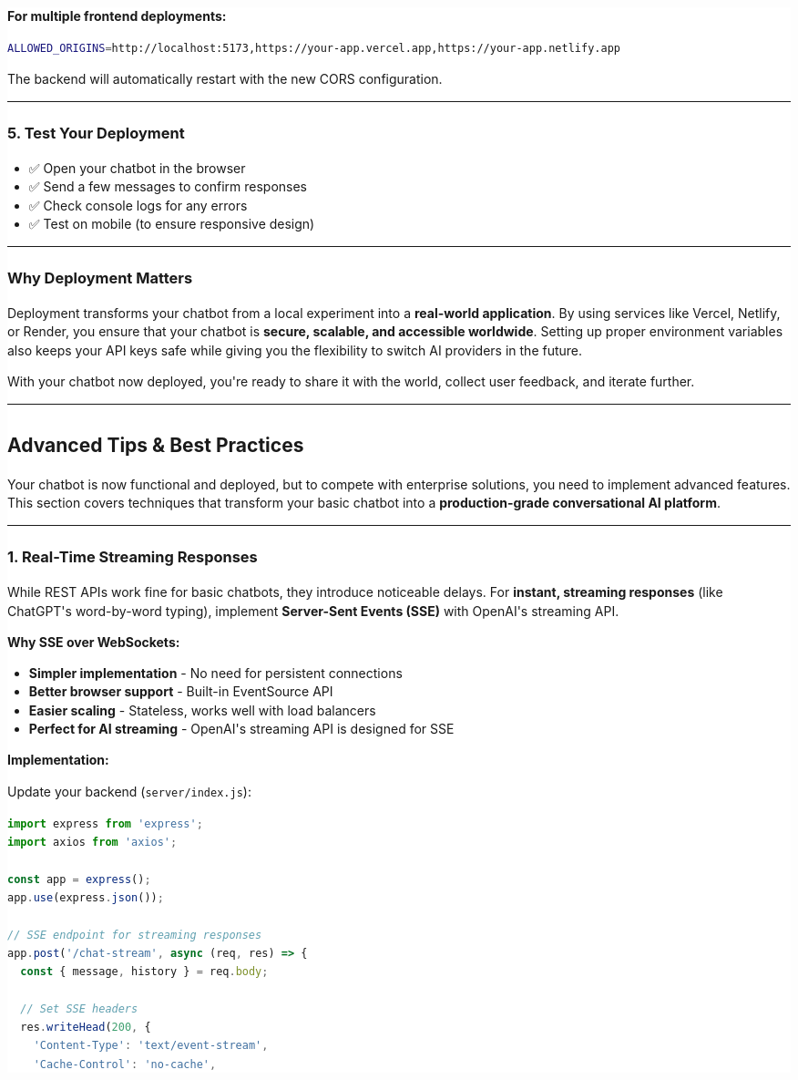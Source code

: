 **For multiple frontend deployments:**
```bash
ALLOWED_ORIGINS=http://localhost:5173,https://your-app.vercel.app,https://your-app.netlify.app
```

The backend will automatically restart with the new CORS configuration.

---

### 5. Test Your Deployment

- ✅ Open your chatbot in the browser
- ✅ Send a few messages to confirm responses
- ✅ Check console logs for any errors
- ✅ Test on mobile (to ensure responsive design)

---

### Why Deployment Matters

Deployment transforms your chatbot from a local experiment into a **real-world application**. By using services like Vercel, Netlify, or Render, you ensure that your chatbot is **secure, scalable, and accessible worldwide**. Setting up proper environment variables also keeps your API keys safe while giving you the flexibility to switch AI providers in the future.

With your chatbot now deployed, you're ready to share it with the world, collect user feedback, and iterate further.

---

## Advanced Tips & Best Practices

Your chatbot is now functional and deployed, but to compete with enterprise solutions, you need to implement advanced features. This section covers techniques that transform your basic chatbot into a **production-grade conversational AI platform**.

---

### 1. Real-Time Streaming Responses

While REST APIs work fine for basic chatbots, they introduce noticeable delays. For **instant, streaming responses** (like ChatGPT's word-by-word typing), implement **Server-Sent Events (SSE)** with OpenAI's streaming API.

**Why SSE over WebSockets:**
- **Simpler implementation** - No need for persistent connections
- **Better browser support** - Built-in EventSource API
- **Easier scaling** - Stateless, works well with load balancers
- **Perfect for AI streaming** - OpenAI's streaming API is designed for SSE

**Implementation:**

Update your backend (`server/index.js`):
```js
import express from 'express';
import axios from 'axios';

const app = express();
app.use(express.json());

// SSE endpoint for streaming responses
app.post('/chat-stream', async (req, res) => {
  const { message, history } = req.body;
  
  // Set SSE headers
  res.writeHead(200, {
    'Content-Type': 'text/event-stream',
    'Cache-Control': 'no-cache',
```